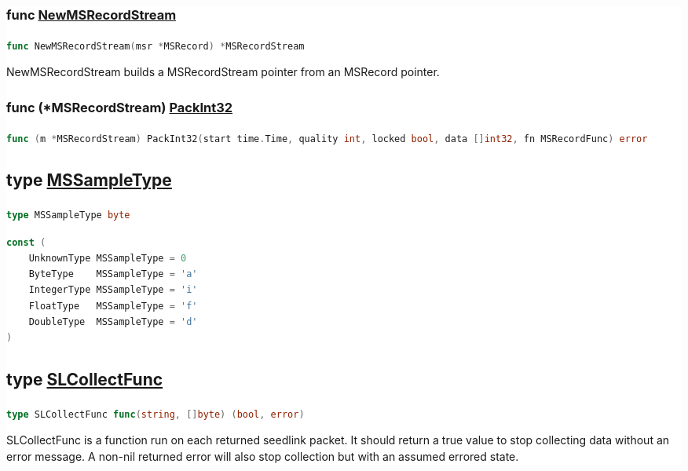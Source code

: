 




### <a name="NewMSRecordStream">func</a> [NewMSRecordStream](/src/target/ms_pack.go?s=1226:1279#L52)
``` go
func NewMSRecordStream(msr *MSRecord) *MSRecordStream
```
NewMSRecordStream builds a MSRecordStream pointer from an MSRecord pointer.





### <a name="MSRecordStream.PackInt32">func</a> (\*MSRecordStream) [PackInt32](/src/target/ms_pack.go?s=2565:2679#L101)
``` go
func (m *MSRecordStream) PackInt32(start time.Time, quality int, locked bool, data []int32, fn MSRecordFunc) error
```



## <a name="MSSampleType">type</a> [MSSampleType](/src/target/ms_record.go?s=985:1007#L47)
``` go
type MSSampleType byte
```

``` go
const (
    UnknownType MSSampleType = 0
    ByteType    MSSampleType = 'a'
    IntegerType MSSampleType = 'i'
    FloatType   MSSampleType = 'f'
    DoubleType  MSSampleType = 'd'
)
```









## <a name="SLCollectFunc">type</a> [SLCollectFunc](/src/target/sl_slink.go?s=4708:4761#L190)
``` go
type SLCollectFunc func(string, []byte) (bool, error)
```
SLCollectFunc is a function run on each returned seedlink packet. It should return a true value
to stop collecting data without an error message. A non-nil returned error will also stop
collection but with an assumed errored state.




